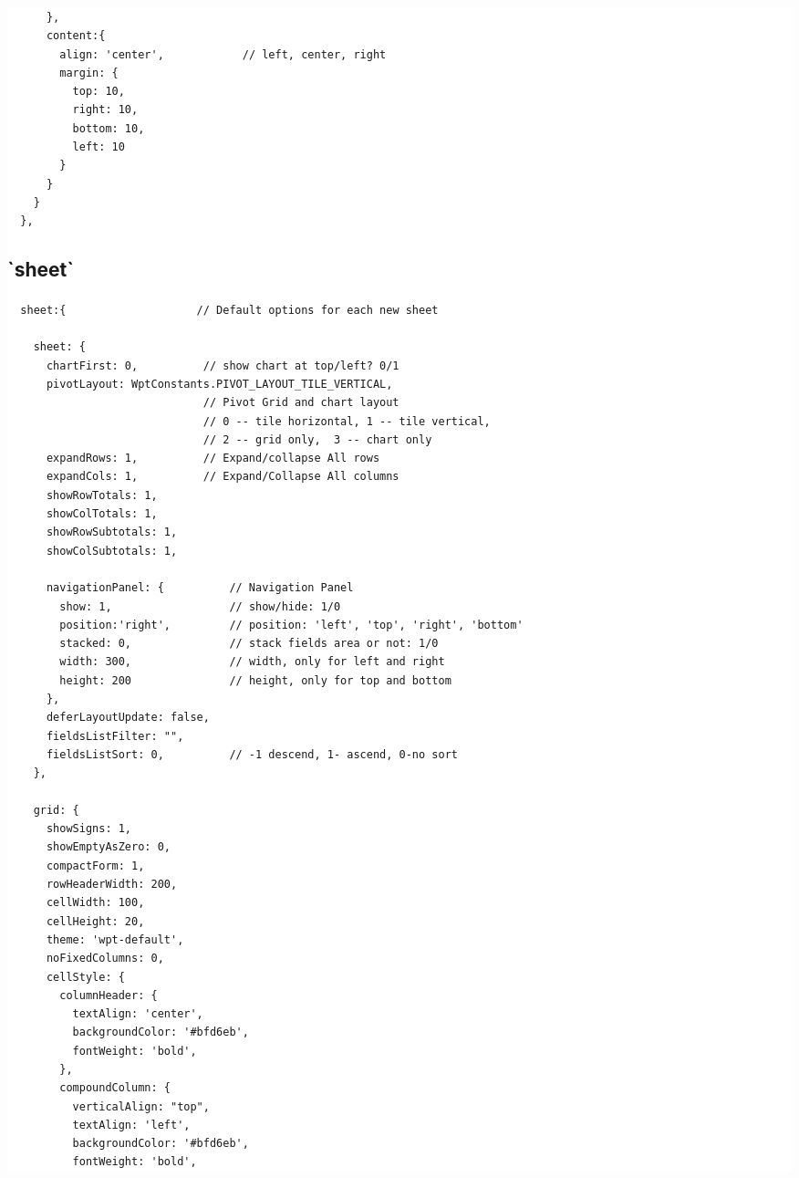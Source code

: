 ```
      },
      content:{
        align: 'center',            // left, center, right
        margin: {
          top: 10,
          right: 10,
          bottom: 10,
          left: 10
        }
      }
    }
  },
```

<h2 id="sheet"> `sheet` </h2>

```
  sheet:{                    // Default options for each new sheet

    sheet: {
      chartFirst: 0,          // show chart at top/left? 0/1
      pivotLayout: WptConstants.PIVOT_LAYOUT_TILE_VERTICAL,
                              // Pivot Grid and chart layout
                              // 0 -- tile horizontal, 1 -- tile vertical,
                              // 2 -- grid only,  3 -- chart only
      expandRows: 1,          // Expand/collapse All rows
      expandCols: 1,          // Expand/Collapse All columns
      showRowTotals: 1,
      showColTotals: 1,
      showRowSubtotals: 1,
      showColSubtotals: 1,

      navigationPanel: {          // Navigation Panel
        show: 1,                  // show/hide: 1/0
        position:'right',         // position: 'left', 'top', 'right', 'bottom'
        stacked: 0,               // stack fields area or not: 1/0
        width: 300,               // width, only for left and right
        height: 200               // height, only for top and bottom
      },
      deferLayoutUpdate: false,
      fieldsListFilter: "",
      fieldsListSort: 0,          // -1 descend, 1- ascend, 0-no sort
    },

    grid: {
      showSigns: 1,
      showEmptyAsZero: 0,
      compactForm: 1,
      rowHeaderWidth: 200,
      cellWidth: 100,
      cellHeight: 20,
      theme: 'wpt-default',
      noFixedColumns: 0,
      cellStyle: {
        columnHeader: {
          textAlign: 'center',
          backgroundColor: '#bfd6eb',
          fontWeight: 'bold',
        },
        compoundColumn: {
          verticalAlign: "top",
          textAlign: 'left',
          backgroundColor: '#bfd6eb',
          fontWeight: 'bold',
```